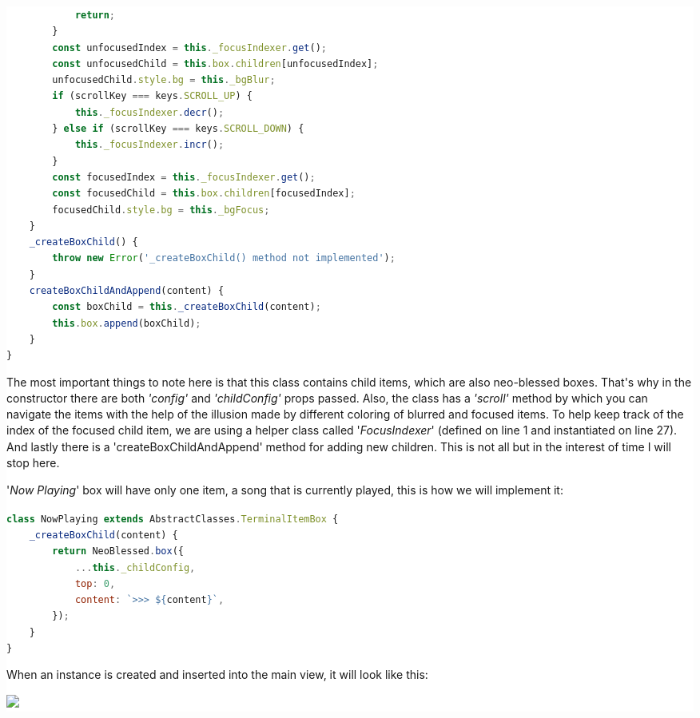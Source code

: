 ```js
            return;
        }
        const unfocusedIndex = this._focusIndexer.get();
        const unfocusedChild = this.box.children[unfocusedIndex];
        unfocusedChild.style.bg = this._bgBlur;
        if (scrollKey === keys.SCROLL_UP) {
            this._focusIndexer.decr();
        } else if (scrollKey === keys.SCROLL_DOWN) {
            this._focusIndexer.incr();
        }
        const focusedIndex = this._focusIndexer.get();
        const focusedChild = this.box.children[focusedIndex];
        focusedChild.style.bg = this._bgFocus;
    }
    _createBoxChild() {
        throw new Error('_createBoxChild() method not implemented');
    }
    createBoxChildAndAppend(content) {
        const boxChild = this._createBoxChild(content);
        this.box.append(boxChild);
    }
}
```

The most important things to note here is that this class contains child items, which are also neo-blessed boxes. That's why in the constructor there are both _'config'_ and _'childConfig'_ props passed.
Also, the class has a _'scroll'_ method by which you can navigate the items with the help of the illusion made by different coloring of blurred and focused items. To help keep track of the index of the focused child item, we are using a helper class called '_FocusIndexer_' (defined on line 1 and instantiated on line 27).
And lastly there is a 'createBoxChildAndAppend' method for adding new children. This is not all but in the interest of time I will stop here.

'_Now Playing_' box will have only one item, a song that is currently played, this is how we will implement it:

```js
class NowPlaying extends AbstractClasses.TerminalItemBox {
    _createBoxChild(content) {
        return NeoBlessed.box({
            ...this._childConfig,
            top: 0,
            content: `>>> ${content}`,
        });
    }
}
```

When an instance is created and inserted into the main view, it will look like this:

![](https://paper-attachments.dropbox.com/s_F7642B9D951EEC078DDEC6615141FDE8949A5DF8A46D4A461DB62C03B25E5E40_1587424918187_Screen+Shot+2020-04-21+at+01.21.44.png)
